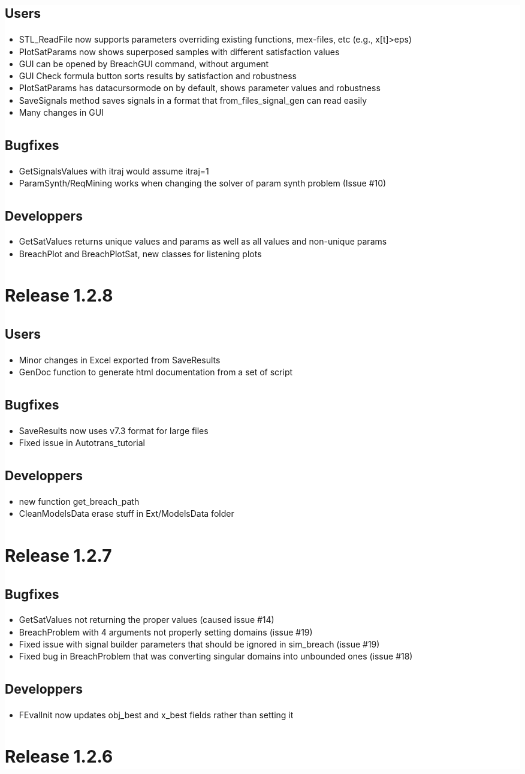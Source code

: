 ## Users
- STL_ReadFile now supports parameters overriding existing functions, mex-files, etc (e.g., x[t]>eps) 
- PlotSatParams now shows superposed samples with different satisfaction values
- GUI can be opened by BreachGUI command, without argument
- GUI Check formula button sorts results by satisfaction and robustness
- PlotSatParams has datacursormode on by default, shows parameter values and robustness 
- SaveSignals method saves signals in a format that from_files_signal_gen can read easily 
- Many changes in GUI

## Bugfixes
- GetSignalsValues with itraj would assume itraj=1 
- ParamSynth/ReqMining works when changing the solver of param synth problem (Issue #10)

## Developpers
- GetSatValues returns unique values and params as well as all values and non-unique params
- BreachPlot and BreachPlotSat, new classes for listening plots

# Release 1.2.8

## Users
- Minor changes in Excel exported from SaveResults  
- GenDoc function to generate html documentation from a set of script

## Bugfixes
 - SaveResults now uses v7.3 format for large files
- Fixed issue in Autotrans_tutorial  

## Developpers
- new function get_breach_path 
- CleanModelsData erase stuff in Ext/ModelsData folder 

# Release 1.2.7

## Bugfixes
- GetSatValues not returning the proper values (caused issue #14)
- BreachProblem with 4 arguments not properly setting  domains (issue #19)
- Fixed issue with signal builder parameters that should be ignored in sim_breach (issue #19) 
- Fixed bug in BreachProblem that was converting singular domains into unbounded ones (issue #18)

## Developpers
- FEvalInit now updates obj_best and x_best fields rather than setting it

# Release 1.2.6
